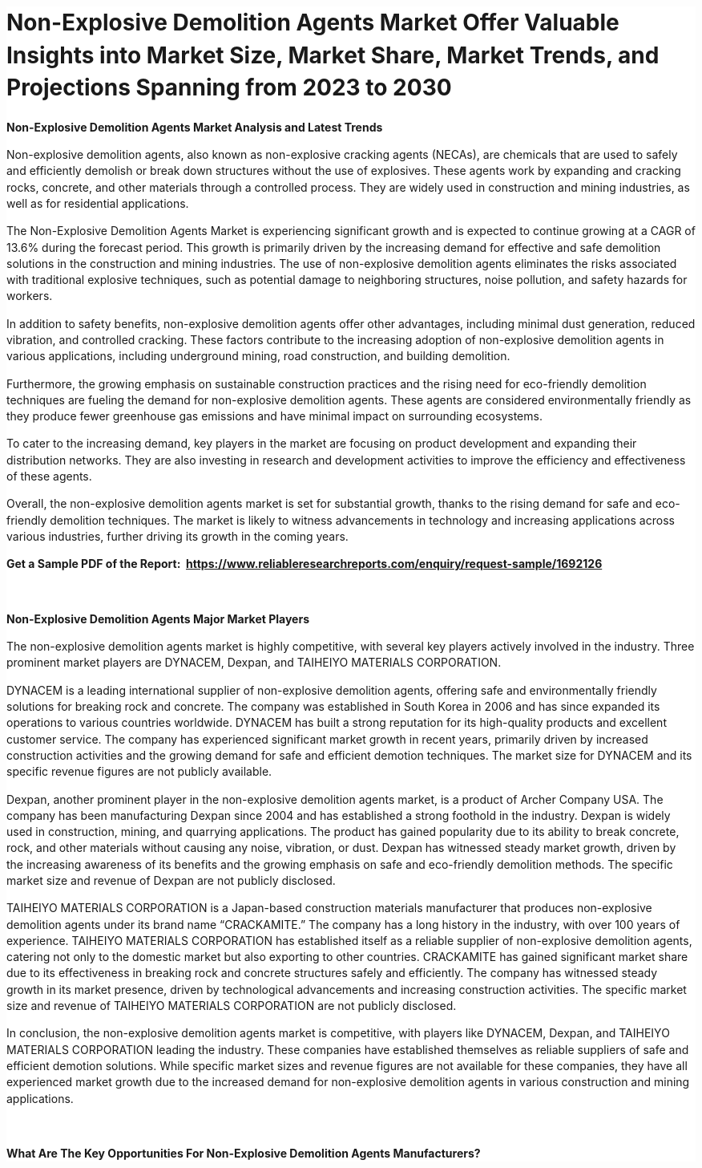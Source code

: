 <p><h1>Non-Explosive Demolition Agents Market Offer Valuable Insights into Market Size, Market Share, Market Trends, and Projections Spanning from 2023 to 2030</h1></p><p><strong>Non-Explosive Demolition Agents Market Analysis and Latest Trends</strong></p>
<p><p>Non-explosive demolition agents, also known as non-explosive cracking agents (NECAs), are chemicals that are used to safely and efficiently demolish or break down structures without the use of explosives. These agents work by expanding and cracking rocks, concrete, and other materials through a controlled process. They are widely used in construction and mining industries, as well as for residential applications.</p><p>The Non-Explosive Demolition Agents Market is experiencing significant growth and is expected to continue growing at a CAGR of 13.6% during the forecast period. This growth is primarily driven by the increasing demand for effective and safe demolition solutions in the construction and mining industries. The use of non-explosive demolition agents eliminates the risks associated with traditional explosive techniques, such as potential damage to neighboring structures, noise pollution, and safety hazards for workers.</p><p>In addition to safety benefits, non-explosive demolition agents offer other advantages, including minimal dust generation, reduced vibration, and controlled cracking. These factors contribute to the increasing adoption of non-explosive demolition agents in various applications, including underground mining, road construction, and building demolition.</p><p>Furthermore, the growing emphasis on sustainable construction practices and the rising need for eco-friendly demolition techniques are fueling the demand for non-explosive demolition agents. These agents are considered environmentally friendly as they produce fewer greenhouse gas emissions and have minimal impact on surrounding ecosystems.</p><p>To cater to the increasing demand, key players in the market are focusing on product development and expanding their distribution networks. They are also investing in research and development activities to improve the efficiency and effectiveness of these agents.</p><p>Overall, the non-explosive demolition agents market is set for substantial growth, thanks to the rising demand for safe and eco-friendly demolition techniques. The market is likely to witness advancements in technology and increasing applications across various industries, further driving its growth in the coming years.</p></p>
<p><strong>Get a Sample PDF of the Report:&nbsp; <a href="https://www.reliableresearchreports.com/enquiry/request-sample/1692126">https://www.reliableresearchreports.com/enquiry/request-sample/1692126</a></strong></p>
<p>&nbsp;</p>
<p><strong>Non-Explosive Demolition Agents Major Market Players</strong></p>
<p><p>The non-explosive demolition agents market is highly competitive, with several key players actively involved in the industry. Three prominent market players are DYNACEM, Dexpan, and TAIHEIYO MATERIALS CORPORATION.</p><p>DYNACEM is a leading international supplier of non-explosive demolition agents, offering safe and environmentally friendly solutions for breaking rock and concrete. The company was established in South Korea in 2006 and has since expanded its operations to various countries worldwide. DYNACEM has built a strong reputation for its high-quality products and excellent customer service. The company has experienced significant market growth in recent years, primarily driven by increased construction activities and the growing demand for safe and efficient demotion techniques. The market size for DYNACEM and its specific revenue figures are not publicly available.</p><p>Dexpan, another prominent player in the non-explosive demolition agents market, is a product of Archer Company USA. The company has been manufacturing Dexpan since 2004 and has established a strong foothold in the industry. Dexpan is widely used in construction, mining, and quarrying applications. The product has gained popularity due to its ability to break concrete, rock, and other materials without causing any noise, vibration, or dust. Dexpan has witnessed steady market growth, driven by the increasing awareness of its benefits and the growing emphasis on safe and eco-friendly demolition methods. The specific market size and revenue of Dexpan are not publicly disclosed.</p><p>TAIHEIYO MATERIALS CORPORATION is a Japan-based construction materials manufacturer that produces non-explosive demolition agents under its brand name “CRACKAMITE.” The company has a long history in the industry, with over 100 years of experience. TAIHEIYO MATERIALS CORPORATION has established itself as a reliable supplier of non-explosive demolition agents, catering not only to the domestic market but also exporting to other countries. CRACKAMITE has gained significant market share due to its effectiveness in breaking rock and concrete structures safely and efficiently. The company has witnessed steady growth in its market presence, driven by technological advancements and increasing construction activities. The specific market size and revenue of TAIHEIYO MATERIALS CORPORATION are not publicly disclosed.</p><p>In conclusion, the non-explosive demolition agents market is competitive, with players like DYNACEM, Dexpan, and TAIHEIYO MATERIALS CORPORATION leading the industry. These companies have established themselves as reliable suppliers of safe and efficient demotion solutions. While specific market sizes and revenue figures are not available for these companies, they have all experienced market growth due to the increased demand for non-explosive demolition agents in various construction and mining applications.</p></p>
<p>&nbsp;</p>
<p><strong>What Are The Key Opportunities For Non-Explosive Demolition Agents Manufacturers?</strong></p>